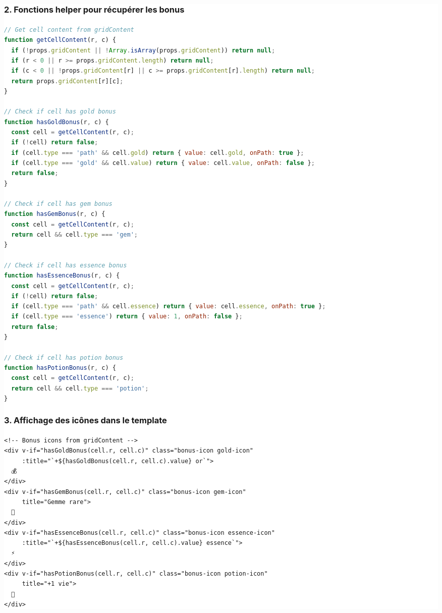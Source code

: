 ### 2. Fonctions helper pour récupérer les bonus

```javascript
// Get cell content from gridContent
function getCellContent(r, c) {
  if (!props.gridContent || !Array.isArray(props.gridContent)) return null;
  if (r < 0 || r >= props.gridContent.length) return null;
  if (c < 0 || !props.gridContent[r] || c >= props.gridContent[r].length) return null;
  return props.gridContent[r][c];
}

// Check if cell has gold bonus
function hasGoldBonus(r, c) {
  const cell = getCellContent(r, c);
  if (!cell) return false;
  if (cell.type === 'path' && cell.gold) return { value: cell.gold, onPath: true };
  if (cell.type === 'gold' && cell.value) return { value: cell.value, onPath: false };
  return false;
}

// Check if cell has gem bonus
function hasGemBonus(r, c) {
  const cell = getCellContent(r, c);
  return cell && cell.type === 'gem';
}

// Check if cell has essence bonus
function hasEssenceBonus(r, c) {
  const cell = getCellContent(r, c);
  if (!cell) return false;
  if (cell.type === 'path' && cell.essence) return { value: cell.essence, onPath: true };
  if (cell.type === 'essence') return { value: 1, onPath: false };
  return false;
}

// Check if cell has potion bonus
function hasPotionBonus(r, c) {
  const cell = getCellContent(r, c);
  return cell && cell.type === 'potion';
}
```

### 3. Affichage des icônes dans le template

```vue
<!-- Bonus icons from gridContent -->
<div v-if="hasGoldBonus(cell.r, cell.c)" class="bonus-icon gold-icon" 
     :title="`+${hasGoldBonus(cell.r, cell.c).value} or`">
  💰
</div>
<div v-if="hasGemBonus(cell.r, cell.c)" class="bonus-icon gem-icon" 
     title="Gemme rare">
  💎
</div>
<div v-if="hasEssenceBonus(cell.r, cell.c)" class="bonus-icon essence-icon" 
     :title="`+${hasEssenceBonus(cell.r, cell.c).value} essence`">
  ⚡
</div>
<div v-if="hasPotionBonus(cell.r, cell.c)" class="bonus-icon potion-icon" 
     title="+1 vie">
  🧪
</div>
```
